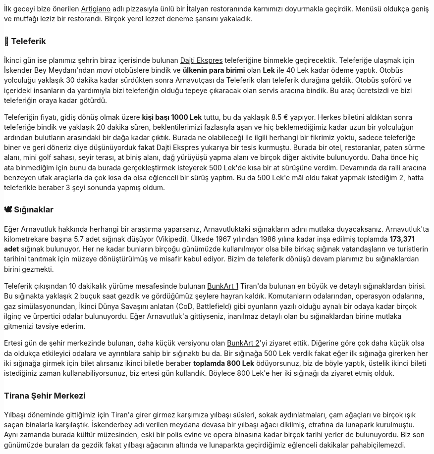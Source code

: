 İlk geceyi bize önerilen [Artigiano](https://g.page/Artigiano-Bllok?share) adlı pizzasıyla ünlü bir İtalyan restoranında karnımızı doyurmakla geçirdik. Menüsü oldukça geniş ve mutfağı leziz bir restorandı. Birçok yerel lezzet deneme şansını yakaladık.

### 🚠 Teleferik

İkinci gün ise planımız şehrin biraz içerisinde bulunan [Dajti Ekspres](https://dajtiekspres.com/) teleferiğine binmekle geçirecektik. Teleferiğe ulaşmak için İskender Bey Meydanı'ndan _mavi_ otobüslere bindik ve **ülkenin para birimi** olan **Lek** ile 40 Lek kadar ödeme yaptık. Otobüs yolculuğu yaklaşık 30 dakika kadar sürdükten sonra Arnavutçası da Teleferik olan teleferik durağına geldik. Otobüs şoförü ve içerideki insanların da yardımıyla bizi teleferiğin olduğu tepeye çıkaracak olan servis aracına bindik. Bu araç ücretsizdi ve bizi teleferiğin oraya kadar götürdü.

<smart-image src="https://i.imgur.com/Y8fTyx9.jpg" class="h-80"></smart-image>

Teleferiğin fiyatı, gidiş dönüş olmak üzere **kişi başı 1000 Lek** tuttu, bu da yaklaşık 8.5 € yapıyor. Herkes biletini aldıktan sonra teleferiğe bindik ve yaklaşık 20 dakika süren, beklentilerimizi fazlasıyla aşan ve hiç beklemediğimiz kadar uzun bir yolculuğun ardından bulutların arasındaki bir dağa kadar çıktık. Burada ne olabileceği ile ilgili herhangi bir fikrimiz yoktu, sadece teleferiğe biner ve geri döneriz diye düşünüyorduk fakat Dajti Ekspres yukarıya bir tesis kurmuştu. Burada bir otel, restoranlar, paten sürme alanı, mini golf sahası, seyir terası, at biniş alanı, dağ yürüyüşü yapma alanı ve birçok diğer aktivite bulunuyordu. Daha önce hiç ata binmediğim için bunu da burada gerçekleştirmek isteyerek 500 Lek'de kısa bir at sürüşüne verdim. Devamında da ralli aracına benzeyen ufak araçlarla da çok kısa da olsa eğlenceli bir sürüş yaptım. Bu da 500 Lek'e mâl oldu fakat yapmak istediğim 2, hatta teleferikle beraber 3 şeyi sonunda yapmış oldum.

### 🕊 Sığınaklar

Eğer Arnavutluk hakkında herhangi bir araştırma yaparsanız, Arnavutluktaki sığınakların adını mutlaka duyacaksanız. Arnavutluk'ta kilometrekare başına 5.7 adet sığınak düşüyor (Vikipedi). Ülkede 1967 yılından 1986 yılına kadar inşa edilmiş toplamda **173,371 adet** sığınak bulunuyor. Her ne kadar bunların birçoğu günümüzde kullanılmıyor olsa bile birkaç sığınak vatandaşların ve turistlerin tarihini tanıtmak için müzeye dönüştürülmüş ve misafir kabul ediyor. Bizim de teleferik dönüşü devam planımız bu sığınaklardan birini gezmekti.

<smart-image src="https://i.imgur.com/6t2c3QR.jpg" caption="BunkArt 1 girişi"></smart-image>

Teleferik çıkışından 10 dakikalık yürüme mesafesinde bulunan [BunkArt 1](https://goo.gl/maps/VSHFskmS2hb6QY579) Tiran'da bulunan en büyük ve detaylı sığınaklardan birisi. Bu sığınakta yaklaşık 2 buçuk saat gezdik ve gördüğümüz şeylere hayran kaldık. Komutanların odalarından, operasyon odalarına, gaz simülasyonundan, İkinci Dünya Savaşını anlatan (CoD, Battlefield) gibi oyunların yazılı olduğu aynalı bir odaya kadar birçok ilginç ve ürpertici odalar bulunuyordu. Eğer Arnavutluk'a gittiyseniz, inanılmaz detaylı olan bu sığınaklardan birine mutlaka gitmenizi tavsiye ederim.

Ertesi gün de şehir merkezinde bulunan, daha küçük versiyonu olan [BunkArt 2](https://g.page/Bunkart2)'yi ziyaret ettik. Diğerine göre çok daha küçük olsa da oldukça etkileyici odalara ve ayrıntılara sahip bir sığınaktı bu da. Bir sığınağa 500 Lek verdik fakat eğer ilk sığınağa girerken her iki sığınağa girmek için bilet alırsanız ikinci biletle beraber **toplamda 800 Lek** ödüyorsunuz, biz de böyle yaptık, üstelik ikinci bileti istediğiniz zaman kullanabiliyorsunuz, biz ertesi gün kullandık. Böylece 800 Lek'e her iki sığınağı da ziyaret etmiş olduk.

### Tirana Şehir Merkezi

Yılbaşı döneminde gittiğimiz için Tiran'a girer girmez karşımıza yılbaşı süsleri, sokak aydınlatmaları, çam ağaçları ve birçok ışık saçan binalarla karşılaştık. İskenderbey adı verilen meydana devasa bir yılbaşı ağacı dikilmiş, etrafına da lunapark kurulmuştu. Aynı zamanda burada kültür müzesinden, eski bir polis evine ve opera binasına kadar birçok tarihi yerler de bulunuyordu. Biz son günümüzde buraları da gezdik fakat yılbaşı ağacının altında ve lunaparkta geçirdiğimiz eğlenceli dakikalar pahabiçilemezdi.
